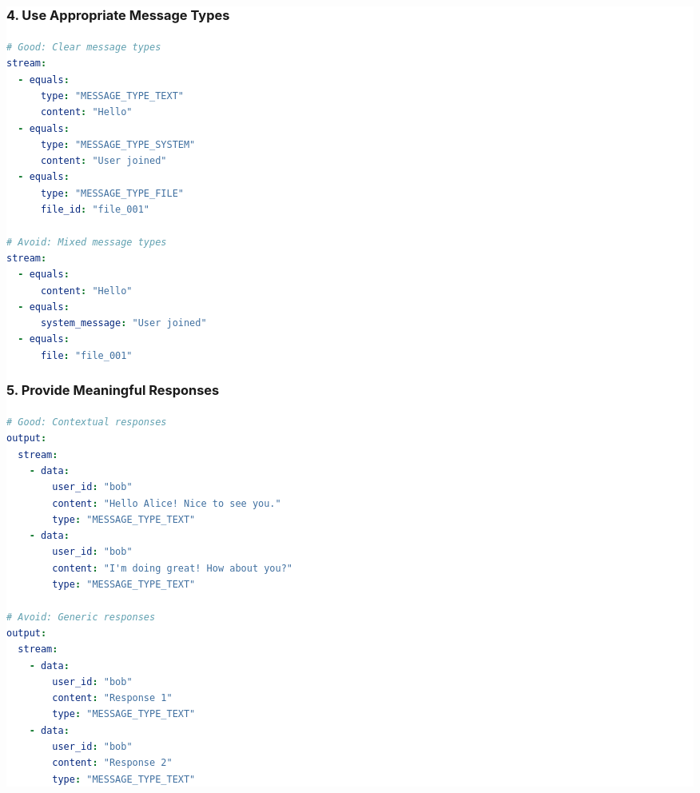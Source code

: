 ### 4. Use Appropriate Message Types
```yaml
# Good: Clear message types
stream:
  - equals:
      type: "MESSAGE_TYPE_TEXT"
      content: "Hello"
  - equals:
      type: "MESSAGE_TYPE_SYSTEM"
      content: "User joined"
  - equals:
      type: "MESSAGE_TYPE_FILE"
      file_id: "file_001"

# Avoid: Mixed message types
stream:
  - equals:
      content: "Hello"
  - equals:
      system_message: "User joined"
  - equals:
      file: "file_001"
```

### 5. Provide Meaningful Responses
```yaml
# Good: Contextual responses
output:
  stream:
    - data:
        user_id: "bob"
        content: "Hello Alice! Nice to see you."
        type: "MESSAGE_TYPE_TEXT"
    - data:
        user_id: "bob"
        content: "I'm doing great! How about you?"
        type: "MESSAGE_TYPE_TEXT"

# Avoid: Generic responses
output:
  stream:
    - data:
        user_id: "bob"
        content: "Response 1"
        type: "MESSAGE_TYPE_TEXT"
    - data:
        user_id: "bob"
        content: "Response 2"
        type: "MESSAGE_TYPE_TEXT"
```
